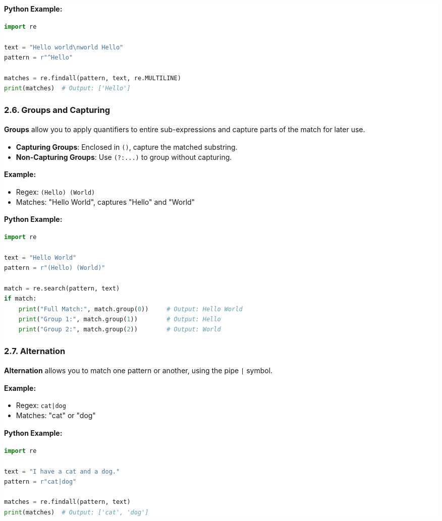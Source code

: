**Python Example:**

```python
import re

text = "Hello world\nworld Hello"
pattern = r"^Hello"

matches = re.findall(pattern, text, re.MULTILINE)
print(matches)  # Output: ['Hello']
```

### <a name="groups-and-capturing"></a>2.6. Groups and Capturing

**Groups** allow you to apply quantifiers to entire sub-expressions and capture parts of the match for later use.

- **Capturing Groups**: Enclosed in `()`, capture the matched substring.
- **Non-Capturing Groups**: Use `(?:...)` to group without capturing.

**Example:**

- Regex: `(Hello) (World)`
- Matches: "Hello World", captures "Hello" and "World"

**Python Example:**

```python
import re

text = "Hello World"
pattern = r"(Hello) (World)"

match = re.search(pattern, text)
if match:
    print("Full Match:", match.group(0))     # Output: Hello World
    print("Group 1:", match.group(1))        # Output: Hello
    print("Group 2:", match.group(2))        # Output: World
```

### <a name="alternation"></a>2.7. Alternation

**Alternation** allows you to match one pattern or another, using the pipe `|` symbol.

**Example:**

- Regex: `cat|dog`
- Matches: "cat" or "dog"

**Python Example:**

```python
import re

text = "I have a cat and a dog."
pattern = r"cat|dog"

matches = re.findall(pattern, text)
print(matches)  # Output: ['cat', 'dog']
```
